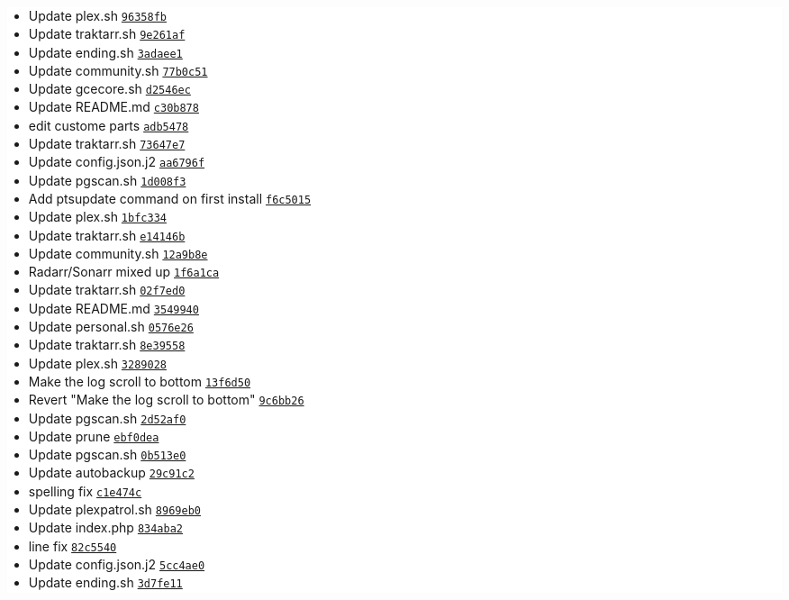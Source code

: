 - Update plex.sh [`96358fb`](https://github.com/DomGrieco/PTS-Team/commit/96358fb9a696b68dacecdc02465d92571623ea83)
- Update traktarr.sh [`9e261af`](https://github.com/DomGrieco/PTS-Team/commit/9e261af64319768004cb33dbaf1156cd959a9501)
- Update ending.sh [`3adaee1`](https://github.com/DomGrieco/PTS-Team/commit/3adaee155ee1afaa145481c2ba2427b0e1300265)
- Update community.sh [`77b0c51`](https://github.com/DomGrieco/PTS-Team/commit/77b0c512277a65061c3393c11f162fd4b65fe1bb)
- Update gcecore.sh [`d2546ec`](https://github.com/DomGrieco/PTS-Team/commit/d2546ece221a00635904af007cbcc4aea9607a5d)
- Update README.md [`c30b878`](https://github.com/DomGrieco/PTS-Team/commit/c30b878552f422fc6fab4ba9d9db9269b7e9ffe1)
- edit custome parts [`adb5478`](https://github.com/DomGrieco/PTS-Team/commit/adb5478b71aebf9f52d7b37ddedd79994f20ecdf)
- Update traktarr.sh [`73647e7`](https://github.com/DomGrieco/PTS-Team/commit/73647e7cbda69b7880610b1b46ddf2a03f55f753)
- Update config.json.j2 [`aa6796f`](https://github.com/DomGrieco/PTS-Team/commit/aa6796ffdde2b4031e8420faff0595bc0e4a302d)
- Update pgscan.sh [`1d008f3`](https://github.com/DomGrieco/PTS-Team/commit/1d008f3b8ec9fa8e5f86c82f166e0a62f44ce475)
- Add ptsupdate command on first install [`f6c5015`](https://github.com/DomGrieco/PTS-Team/commit/f6c501561c2399f5bea41bdf5e12e1a8667b0099)
- Update plex.sh [`1bfc334`](https://github.com/DomGrieco/PTS-Team/commit/1bfc3344e1cc85e8e5f6b1c92323fc07d5a4e01c)
- Update traktarr.sh [`e14146b`](https://github.com/DomGrieco/PTS-Team/commit/e14146bceb82456b2edf7adb9182837442248a80)
- Update community.sh [`12a9b8e`](https://github.com/DomGrieco/PTS-Team/commit/12a9b8edb8e929386414283ec39b853bfb706d77)
- Radarr/Sonarr mixed up [`1f6a1ca`](https://github.com/DomGrieco/PTS-Team/commit/1f6a1ca14c3f157efefb7c3d011672638c003d75)
- Update traktarr.sh [`02f7ed0`](https://github.com/DomGrieco/PTS-Team/commit/02f7ed0293d0a4576e1e747e8dd194b94c129eb8)
- Update README.md [`3549940`](https://github.com/DomGrieco/PTS-Team/commit/3549940fdfe7f027128e75a954b60807df84dfa9)
- Update personal.sh [`0576e26`](https://github.com/DomGrieco/PTS-Team/commit/0576e268d1e65d6d4491886829a6007882eab937)
- Update traktarr.sh [`8e39558`](https://github.com/DomGrieco/PTS-Team/commit/8e39558ec8b8d001c30acce13111a92762922c39)
- Update plex.sh [`3289028`](https://github.com/DomGrieco/PTS-Team/commit/32890289977e3c9f98fab3258f5206418a83f70a)
- Make the log scroll to bottom [`13f6d50`](https://github.com/DomGrieco/PTS-Team/commit/13f6d50d171c4dc9a781bcde08645c9c0f617f92)
- Revert "Make the log scroll to bottom" [`9c6bb26`](https://github.com/DomGrieco/PTS-Team/commit/9c6bb26776fe801de44f596257ed446ac45cd12e)
- Update pgscan.sh [`2d52af0`](https://github.com/DomGrieco/PTS-Team/commit/2d52af0d888056064642414d5a66a2c83d634923)
- Update prune [`ebf0dea`](https://github.com/DomGrieco/PTS-Team/commit/ebf0deaf51f93b1e7ee63ff88c47d398a7522f73)
- Update pgscan.sh [`0b513e0`](https://github.com/DomGrieco/PTS-Team/commit/0b513e0ce911305e7b53ebb56f990203de7463a4)
- Update autobackup [`29c91c2`](https://github.com/DomGrieco/PTS-Team/commit/29c91c227dbe671b646cd6b5a1c8d03bbdec66a9)
- spelling fix [`c1e474c`](https://github.com/DomGrieco/PTS-Team/commit/c1e474c1015803db6adb6d006c018f757b585963)
- Update plexpatrol.sh [`8969eb0`](https://github.com/DomGrieco/PTS-Team/commit/8969eb00c13da19b1f668c22f71a39c97699727a)
- Update index.php [`834aba2`](https://github.com/DomGrieco/PTS-Team/commit/834aba298ee61104af79663f0bfc565590e9e43c)
- line fix [`82c5540`](https://github.com/DomGrieco/PTS-Team/commit/82c554015864b36d2fa8c17e145a9894b1872369)
- Update config.json.j2 [`5cc4ae0`](https://github.com/DomGrieco/PTS-Team/commit/5cc4ae05ff5227a8206f2eacca639ca814937cc3)
- Update ending.sh [`3d7fe11`](https://github.com/DomGrieco/PTS-Team/commit/3d7fe114c3e1ff6c04e6313f92201c5f87f7a5b1)